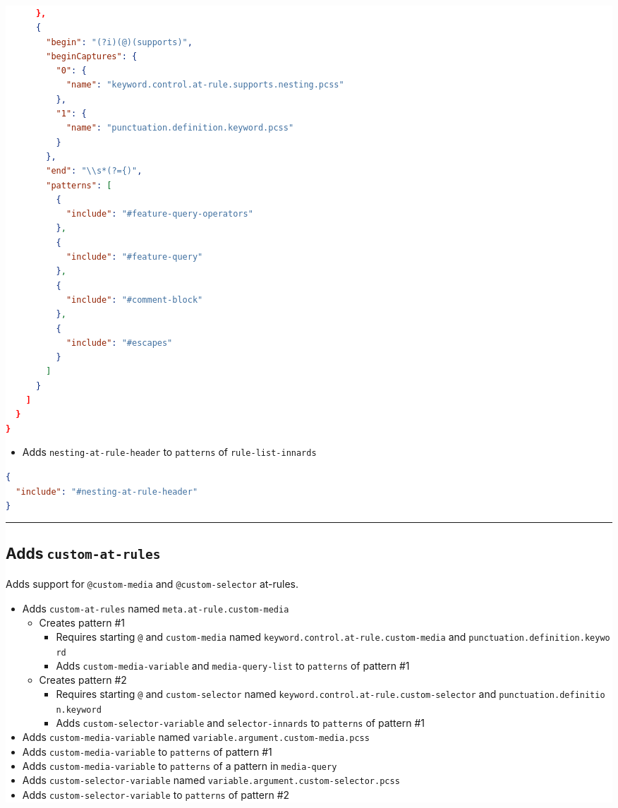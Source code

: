 ```json
      },
      {
        "begin": "(?i)(@)(supports)",
        "beginCaptures": {
          "0": {
            "name": "keyword.control.at-rule.supports.nesting.pcss"
          },
          "1": {
            "name": "punctuation.definition.keyword.pcss"
          }
        },
        "end": "\\s*(?={)",
        "patterns": [
          {
            "include": "#feature-query-operators"
          },
          {
            "include": "#feature-query"
          },
          {
            "include": "#comment-block"
          },
          {
            "include": "#escapes"
          }
        ]
      }
    ]
  }
}
```

- Adds `nesting-at-rule-header` to `patterns` of `rule-list-innards`

```json
{
  "include": "#nesting-at-rule-header"
}
```

---

## Adds `custom-at-rules`

Adds support for `@custom-media` and `@custom-selector` at-rules.

- Adds `custom-at-rules` named `meta.at-rule.custom-media`
  - Creates pattern #1
    - Requires starting `@` and `custom-media` named `keyword.control.at-rule.custom-media` and `punctuation.definition.keyword`
    - Adds `custom-media-variable` and `media-query-list` to `patterns` of pattern #1
  - Creates pattern #2
    - Requires starting `@` and `custom-selector` named `keyword.control.at-rule.custom-selector` and `punctuation.definition.keyword`
    - Adds `custom-selector-variable` and `selector-innards` to `patterns` of pattern #1
- Adds `custom-media-variable` named `variable.argument.custom-media.pcss`
- Adds `custom-media-variable` to `patterns` of pattern #1
- Adds `custom-media-variable` to `patterns` of a pattern in `media-query`
- Adds `custom-selector-variable` named `variable.argument.custom-selector.pcss`
- Adds `custom-selector-variable` to `patterns` of pattern #2
